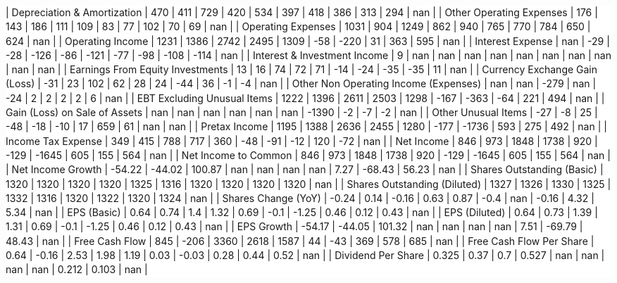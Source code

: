| Depreciation & Amortization           |        470     |         411    |         729    |        420     |         534    |         397    |         418    |         386    |        313     |        294     |           nan |
| Other Operating Expenses              |        176     |         143    |         186    |        111     |         109    |          83    |          77    |         102    |         70     |         69     |           nan |
| Operating Expenses                    |       1031     |         904    |        1249    |        862     |         940    |         765    |         770    |         784    |        650     |        624     |           nan |
| Operating Income                      |       1231     |        1386    |        2742    |       2495     |        1309    |         -58    |        -220    |          31    |        363     |        595     |           nan |
| Interest Expense                      |        nan     |         -29    |         -28    |       -126     |         -86    |        -121    |         -77    |         -98    |       -108     |       -114     |           nan |
| Interest & Investment Income          |          9     |         nan    |         nan    |        nan     |         nan    |         nan    |         nan    |         nan    |        nan     |        nan     |           nan |
| Earnings From Equity Investments      |         13     |          16    |          74    |         72     |          71    |         -14    |         -24    |         -35    |        -35     |         11     |           nan |
| Currency Exchange Gain (Loss)         |        -31     |          23    |         102    |         62     |          28    |          24    |         -44    |          36    |         -1     |         -4     |           nan |
| Other Non Operating Income (Expenses) |        nan     |         nan    |        -279    |        nan     |         -24    |           2    |           2    |           2    |          2     |          6     |           nan |
| EBT Excluding Unusual Items           |       1222     |        1396    |        2611    |       2503     |        1298    |        -167    |        -363    |         -64    |        221     |        494     |           nan |
| Gain (Loss) on Sale of Assets         |        nan     |         nan    |         nan    |        nan     |         nan    |         nan    |       -1390    |          -2    |         -7     |         -2     |           nan |
| Other Unusual Items                   |        -27     |          -8    |          25    |        -48     |         -18    |         -10    |          17    |         659    |         61     |        nan     |           nan |
| Pretax Income                         |       1195     |        1388    |        2636    |       2455     |        1280    |        -177    |       -1736    |         593    |        275     |        492     |           nan |
| Income Tax Expense                    |        349     |         415    |         788    |        717     |         360    |         -48    |         -91    |         -12    |        120     |        -72     |           nan |
| Net Income                            |        846     |         973    |        1848    |       1738     |         920    |        -129    |       -1645    |         605    |        155     |        564     |           nan |
| Net Income to Common                  |        846     |         973    |        1848    |       1738     |         920    |        -129    |       -1645    |         605    |        155     |        564     |           nan |
| Net Income Growth                     |        -54.22  |         -44.02 |         100.87 |        nan     |         nan    |         nan    |         nan    |           7.27 |        -68.43  |         56.23  |           nan |
| Shares Outstanding (Basic)            |       1320     |        1320    |        1320    |       1320     |        1325    |        1316    |        1320    |        1320    |       1320     |       1320     |           nan |
| Shares Outstanding (Diluted)          |       1327     |        1326    |        1330    |       1325     |        1332    |        1316    |        1320    |        1322    |       1320     |       1324     |           nan |
| Shares Change (YoY)                   |         -0.24  |           0.14 |          -0.16 |          0.63  |           0.87 |          -0.4  |         nan    |          -0.16 |          4.32  |          5.34  |           nan |
| EPS (Basic)                           |          0.64  |           0.74 |           1.4  |          1.32  |           0.69 |          -0.1  |          -1.25 |           0.46 |          0.12  |          0.43  |           nan |
| EPS (Diluted)                         |          0.64  |           0.73 |           1.39 |          1.31  |           0.69 |          -0.1  |          -1.25 |           0.46 |          0.12  |          0.43  |           nan |
| EPS Growth                            |        -54.17  |         -44.05 |         101.32 |        nan     |         nan    |         nan    |         nan    |           7.51 |        -69.79  |         48.43  |           nan |
| Free Cash Flow                        |        845     |        -206    |        3360    |       2618     |        1587    |          44    |         -43    |         369    |        578     |        685     |           nan |
| Free Cash Flow Per Share              |          0.64  |          -0.16 |           2.53 |          1.98  |           1.19 |           0.03 |          -0.03 |           0.28 |          0.44  |          0.52  |           nan |
| Dividend Per Share                    |          0.325 |           0.37 |           0.7  |          0.527 |         nan    |         nan    |         nan    |         nan    |          0.212 |          0.103 |           nan |
